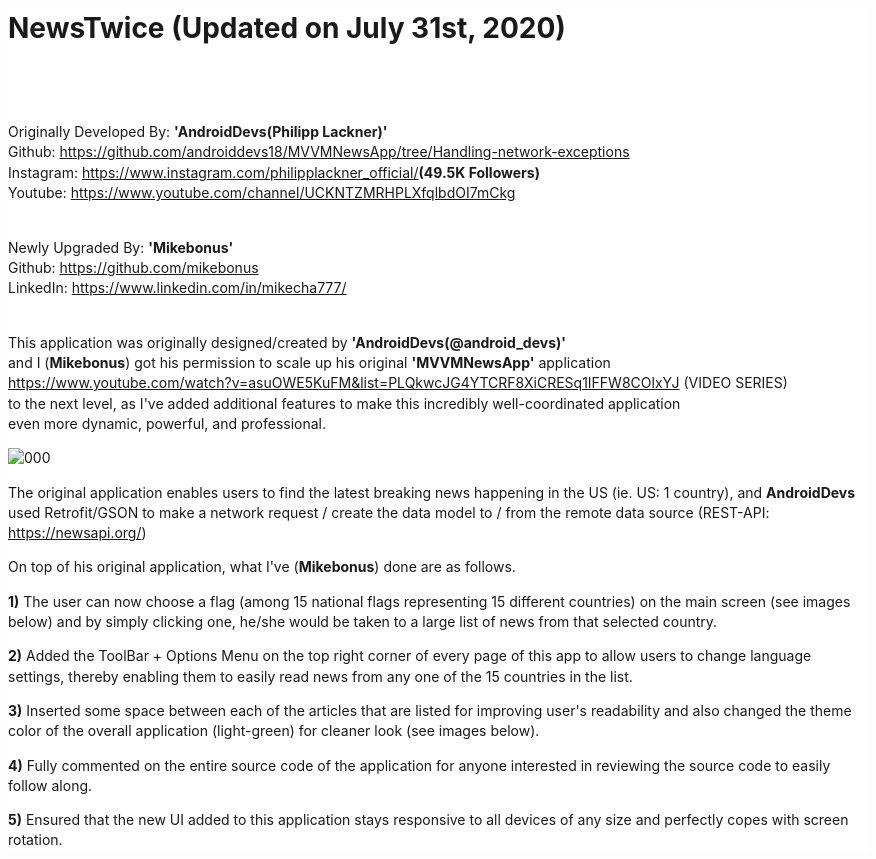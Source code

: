 # NewsTwice (Updated on July 31st, 2020)
<br />
<br />

Originally Developed By: <b>'AndroidDevs(Philipp Lackner)'</b> <br />
Github: https://github.com/androiddevs18/MVVMNewsApp/tree/Handling-network-exceptions <br />
Instagram: https://www.instagram.com/philipplackner_official/<b>(49.5K Followers)</b> <br />
Youtube: https://www.youtube.com/channel/UCKNTZMRHPLXfqlbdOI7mCkg <br /> <br /> 

Newly Upgraded By: <b>'Mikebonus'</b> <br />
Github: https://github.com/mikebonus <br />
LinkedIn: https://www.linkedin.com/in/mikecha777/ <br /> <br />

This application was originally designed/created by <b>'AndroidDevs(@android_devs)'</b> <br />
and I (<b>Mikebonus</b>) got his permission to scale up his original <b>'MVVMNewsApp'</b> application <br />
https://www.youtube.com/watch?v=asuOWE5KuFM&list=PLQkwcJG4YTCRF8XiCRESq1IFFW8COlxYJ (VIDEO SERIES) <br /> 
to the next level, as I've added additional features to make this incredibly well-coordinated 
application <br /> even more dynamic, powerful, and professional. 

<img width="567" alt="000" src="https://user-images.githubusercontent.com/26533575/88470479-d3c77000-ceca-11ea-97dc-166f0d110f6a.png">

The original application enables users to find the latest breaking news happening in the US (ie. US: 1 country), 
and <b>AndroidDevs</b> used Retrofit/GSON to make a network request / create the data model to / from 
the remote data source (REST-API: https://newsapi.org/) 

On top of his original application, what I've (<b>Mikebonus</b>) done are as follows.

<b>1)</b> The user can now choose a flag (among 15 national flags representing 15 different countries) 
on the main screen (see images below) and by simply clicking one, he/she would be taken to a 
large list of news from that selected country.   

<b>2)</b> Added the ToolBar + Options Menu on the top right corner of every page of this app to allow 
users to change language settings, thereby enabling them to easily read news from any one of the 
15 countries in the list.

<b>3)</b> Inserted some space between each of the articles that are listed for improving user's readability 
and also changed the theme color of the overall application (light-green) for cleaner look 
(see images below). 

<b>4)</b> Fully commented on the entire source code of the application for anyone interested in reviewing
the source code to easily follow along.

<b>5)</b> Ensured that the new UI added to this application stays responsive to all devices of any size
and perfectly copes with screen rotation.
